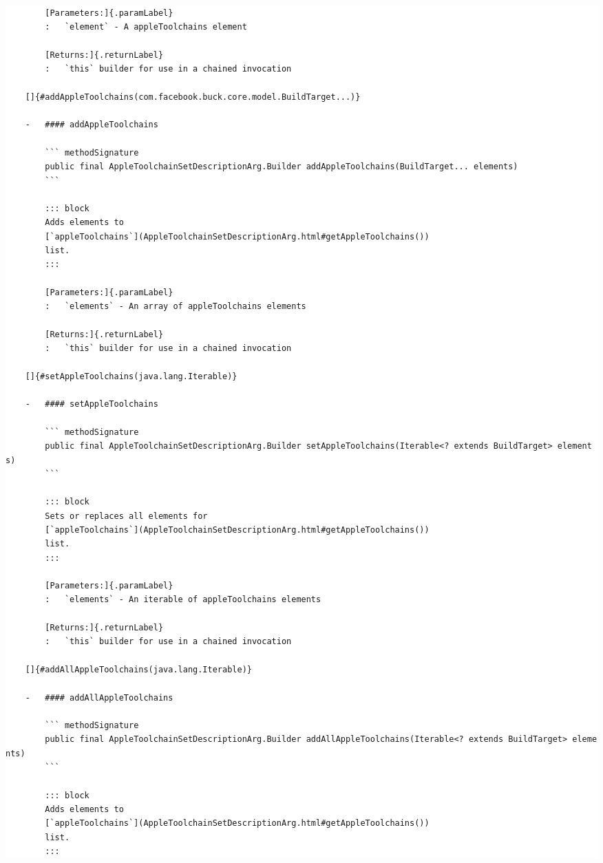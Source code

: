             [Parameters:]{.paramLabel}
            :   `element` - A appleToolchains element

            [Returns:]{.returnLabel}
            :   `this` builder for use in a chained invocation

        []{#addAppleToolchains(com.facebook.buck.core.model.BuildTarget...)}

        -   #### addAppleToolchains

            ``` methodSignature
            public final AppleToolchainSetDescriptionArg.Builder addAppleToolchains​(BuildTarget... elements)
            ```

            ::: block
            Adds elements to
            [`appleToolchains`](AppleToolchainSetDescriptionArg.html#getAppleToolchains())
            list.
            :::

            [Parameters:]{.paramLabel}
            :   `elements` - An array of appleToolchains elements

            [Returns:]{.returnLabel}
            :   `this` builder for use in a chained invocation

        []{#setAppleToolchains(java.lang.Iterable)}

        -   #### setAppleToolchains

            ``` methodSignature
            public final AppleToolchainSetDescriptionArg.Builder setAppleToolchains​(Iterable<? extends BuildTarget> elements)
            ```

            ::: block
            Sets or replaces all elements for
            [`appleToolchains`](AppleToolchainSetDescriptionArg.html#getAppleToolchains())
            list.
            :::

            [Parameters:]{.paramLabel}
            :   `elements` - An iterable of appleToolchains elements

            [Returns:]{.returnLabel}
            :   `this` builder for use in a chained invocation

        []{#addAllAppleToolchains(java.lang.Iterable)}

        -   #### addAllAppleToolchains

            ``` methodSignature
            public final AppleToolchainSetDescriptionArg.Builder addAllAppleToolchains​(Iterable<? extends BuildTarget> elements)
            ```

            ::: block
            Adds elements to
            [`appleToolchains`](AppleToolchainSetDescriptionArg.html#getAppleToolchains())
            list.
            :::
